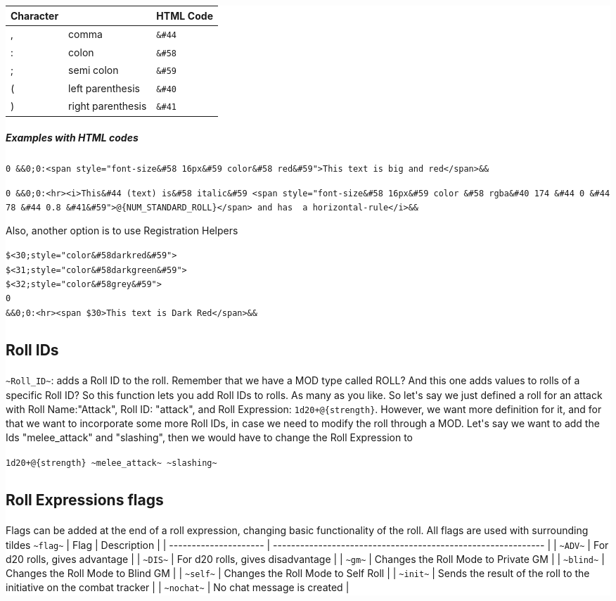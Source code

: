 | Character |                   | HTML Code |
| --------- | ----------------- | --------- |
| ,         | comma             | `&#44`    |
| :         | colon             | `&#58`    |
| ;         | semi colon        | `&#59`    |
| (         | left parenthesis  | `&#40`    |
| )         | right parenthesis | `&#41`    |

##### Examples with HTML codes

```
0 &&0;0:<span style="font-size&#58 16px&#59 color&#58 red&#59">This text is big and red</span>&&
```

```plaintext
0 &&0;0:<hr><i>This&#44 (text) is&#58 italic&#59 <span style="font-size&#58 16px&#59 color &#58 rgba&#40 174 &#44 0 &#44 78 &#44 0.8 &#41&#59">@{NUM_STANDARD_ROLL}</span> and has  a horizontal-rule</i>&&  
```

Also, another option is to use Registration Helpers

```plaintext
$<30;style="color&#58darkred&#59">
$<31;style="color&#58darkgreen&#59">
$<32;style="color&#58grey&#59">
0
&&0;0:<hr><span $30>This text is Dark Red</span>&&
```

## Roll IDs

`~Roll_ID~`: adds a Roll ID to the roll. Remember that we have a MOD type called ROLL? And this one adds values to rolls of a specific Roll ID? So this function lets you add Roll IDs to rolls. As many as you like. So let's say we just defined a roll for an attack with Roll Name:"Attack", Roll ID: "attack", and Roll Expression: `1d20+@{strength}`. However, we want more definition for it, and for that we want to incorporate some more Roll IDs, in case we need to modify the roll through a MOD. Let's say we want to add the Ids "melee_attack" and "slashing", then we would have to change the Roll Expression to 

```
1d20+@{strength} ~melee_attack~ ~slashing~
```




## Roll Expressions flags
Flags can be added at the end of a roll expression, changing basic functionality of the roll.
All flags are used with surrounding tildes `~flag~`
| Flag                  | Description                                                  |
| --------------------- | ------------------------------------------------------------ |
| `~ADV~`               | For d20 rolls, gives advantage                               |
| `~DIS~`               | For d20 rolls, gives disadvantage                            |
| `~gm~`                | Changes the Roll Mode to Private GM                          |
| `~blind~`             | Changes the Roll Mode to Blind GM                            |
| `~self~`              | Changes the Roll Mode to Self Roll                           |
| `~init~`              | Sends the result of the roll to the initiative on the combat tracker |
| `~nochat~`            | No chat message is created                                   |